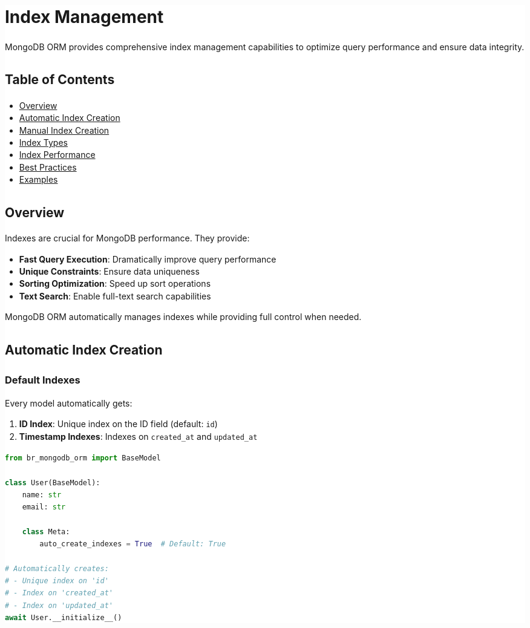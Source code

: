 # Index Management

MongoDB ORM provides comprehensive index management capabilities to optimize query performance and ensure data integrity.

## Table of Contents

- [Overview](#overview)
- [Automatic Index Creation](#automatic-index-creation)
- [Manual Index Creation](#manual-index-creation)
- [Index Types](#index-types)
- [Index Performance](#index-performance)
- [Best Practices](#best-practices)
- [Examples](#examples)

## Overview

Indexes are crucial for MongoDB performance. They provide:

- **Fast Query Execution**: Dramatically improve query performance
- **Unique Constraints**: Ensure data uniqueness
- **Sorting Optimization**: Speed up sort operations
- **Text Search**: Enable full-text search capabilities

MongoDB ORM automatically manages indexes while providing full control when needed.

## Automatic Index Creation

### Default Indexes

Every model automatically gets:

1. **ID Index**: Unique index on the ID field (default: `id`)
2. **Timestamp Indexes**: Indexes on `created_at` and `updated_at`

```python
from br_mongodb_orm import BaseModel

class User(BaseModel):
    name: str
    email: str
    
    class Meta:
        auto_create_indexes = True  # Default: True

# Automatically creates:
# - Unique index on 'id'
# - Index on 'created_at'  
# - Index on 'updated_at'
await User.__initialize__()
```
